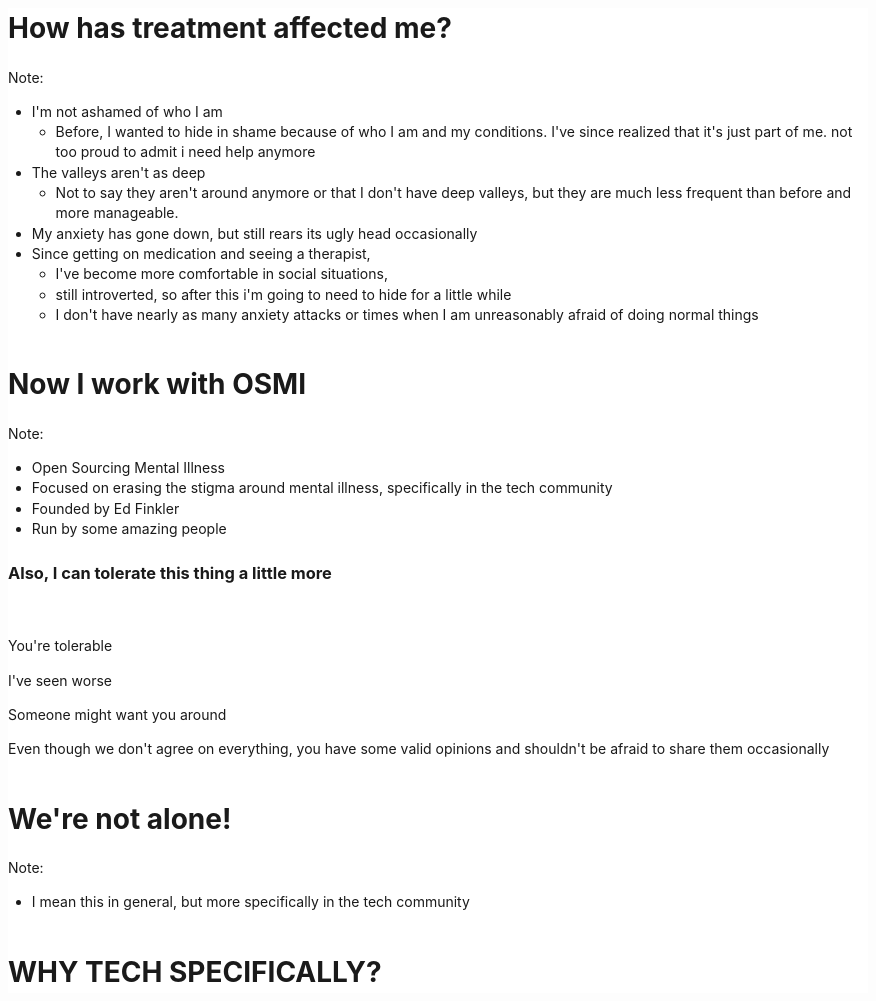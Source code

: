 

# How has treatment affected me?

Note:
- I'm not ashamed of who I am
    - Before, I wanted to hide in shame because of who I am and my conditions.  I've since realized that it's just part of me.  not too proud to admit i need help anymore
- The valleys aren't as deep
  - Not to say they aren't around anymore or that I don't have deep valleys, but they are much less frequent than before and more manageable.
- My anxiety has gone down, but still rears its ugly head occasionally
- Since getting on medication and seeing a therapist,
    - I've become more comfortable in social situations,
    - still introverted, so after this i'm going to need to hide for a little while
    - I don't have nearly as many anxiety attacks or times when I am unreasonably afraid of doing normal things




# Now I work with OSMI

Note:
- Open Sourcing Mental Illness
- Focused on erasing the stigma around mental illness, specifically in the tech community
- Founded by Ed Finkler
- Run by some amazing people



### Also, I can tolerate this thing a little more
<div class="mirror-wrap">
  <img class="fragment mirror" data-src="./img/mirror.png" border="none">
  <p class="fragment mirror-text fade-in-then-out">You're tolerable</p>
  <p class="fragment mirror-text fade-in-then-out">I've seen worse</p>
  <p class="fragment mirror-text fade-in-then-out">Someone might want you around</p>
  <p class="fragment mirror-text--smaller fade-in-then-out">Even though we don't agree on everything, you have some valid opinions and shouldn't be afraid to share them occasionally</p>
</div>



# We're not alone!

Note:
- I mean this in general, but more specifically in the tech community



# WHY TECH SPECIFICALLY?
